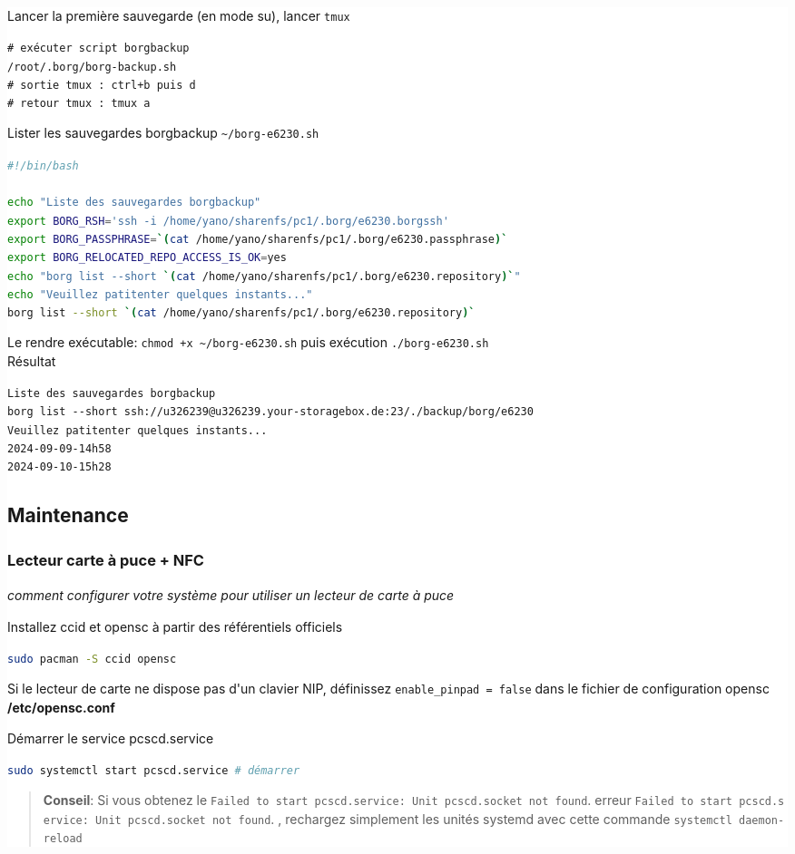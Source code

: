 Lancer la première sauvegarde (en mode su), lancer `tmux`

```
# exécuter script borgbackup
/root/.borg/borg-backup.sh
# sortie tmux : ctrl+b puis d
# retour tmux : tmux a
```

Lister les sauvegardes borgbackup `~/borg-e6230.sh`

```bash
#!/bin/bash

echo "Liste des sauvegardes borgbackup"
export BORG_RSH='ssh -i /home/yano/sharenfs/pc1/.borg/e6230.borgssh'
export BORG_PASSPHRASE=`(cat /home/yano/sharenfs/pc1/.borg/e6230.passphrase)`
export BORG_RELOCATED_REPO_ACCESS_IS_OK=yes
echo "borg list --short `(cat /home/yano/sharenfs/pc1/.borg/e6230.repository)`"
echo "Veuillez patitenter quelques instants..."
borg list --short `(cat /home/yano/sharenfs/pc1/.borg/e6230.repository)`
```

Le rendre exécutable: `chmod +x ~/borg-e6230.sh` puis exécution `./borg-e6230.sh`  
Résultat  

```
Liste des sauvegardes borgbackup
borg list --short ssh://u326239@u326239.your-storagebox.de:23/./backup/borg/e6230
Veuillez patitenter quelques instants...
2024-09-09-14h58
2024-09-10-15h28
```

## Maintenance

### Lecteur carte à puce + NFC

*comment configurer votre système pour utiliser un lecteur de carte à puce*

Installez ccid et opensc à partir des référentiels officiels

```bash
sudo pacman -S ccid opensc
```

Si le lecteur de carte ne dispose pas d'un clavier NIP, définissez `enable_pinpad = false` dans le fichier de configuration opensc **/etc/opensc.conf**

Démarrer le service pcscd.service

```bash
sudo systemctl start pcscd.service # démarrer
```

> **Conseil**: Si vous obtenez le `Failed to start pcscd.service: Unit pcscd.socket not found`. erreur `Failed to start pcscd.service: Unit pcscd.socket not found`. , rechargez simplement les unités systemd avec cette commande `systemctl daemon-reload`
